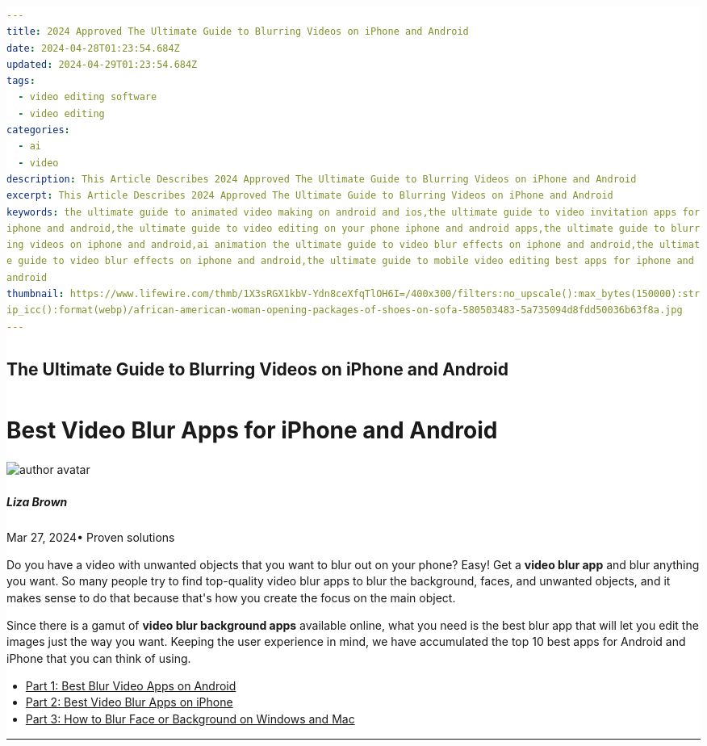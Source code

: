 ```yaml
---
title: 2024 Approved The Ultimate Guide to Blurring Videos on iPhone and Android
date: 2024-04-28T01:23:54.684Z
updated: 2024-04-29T01:23:54.684Z
tags: 
  - video editing software
  - video editing
categories: 
  - ai
  - video
description: This Article Describes 2024 Approved The Ultimate Guide to Blurring Videos on iPhone and Android
excerpt: This Article Describes 2024 Approved The Ultimate Guide to Blurring Videos on iPhone and Android
keywords: the ultimate guide to animated video making on android and ios,the ultimate guide to video invitation apps for iphone and android,the ultimate guide to video editing on your phone iphone and android apps,the ultimate guide to blurring videos on iphone and android,ai animation the ultimate guide to video blur effects on iphone and android,the ultimate guide to video blur effects on iphone and android,the ultimate guide to mobile video editing best apps for iphone and android
thumbnail: https://www.lifewire.com/thmb/1X3sRGX1kbV-Ydn8ceXfqTlOH6I=/400x300/filters:no_upscale():max_bytes(150000):strip_icc():format(webp)/african-american-woman-opening-packages-of-shoes-on-sofa-580503483-5a735094d8fdd50036b63f8a.jpg
---
```


## The Ultimate Guide to Blurring Videos on iPhone and Android

# Best Video Blur Apps for iPhone and Android

![author avatar](https://lh5.googleusercontent.com/-AIMmjowaFs4/AAAAAAAAAAI/AAAAAAAAABc/Y5UmwDaI7HU/s250-c-k/photo.jpg)

##### Liza Brown

 Mar 27, 2024• Proven solutions

Do you have a video with unwanted objects that you want to blur out on your phone? Easy! Get a **video blur app** and blur anything you want. So many people try to find top-quality video blur apps to blur the background, faces, and unwanted objects, and it makes sense to do that because that's how you create the focus on the main object.

Since there is a gamut of **video blur background apps** available online, what you need is the best blur app that will let you edit the images just the way you want. Keeping the user experience in mind, we have accumulated the top 10 best apps for Android and iPhone that you can think of using.

* [Part 1: Best Blur Video Apps on Android](#part1)
* [Part 2: Best Video Blur Apps on iPhone](#part2)
* [Part 3: How to Blur Face or Background on Windows and Mac](#part3)

---
